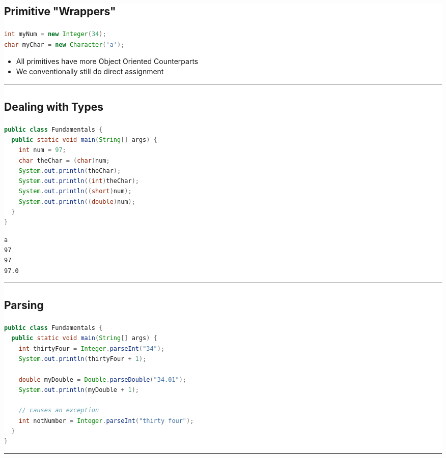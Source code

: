
## Primitive "Wrappers"

```java
int myNum = new Integer(34);
char myChar = new Character('a');
```

- All primitives have more Object Oriented Counterparts
- We conventionally still do direct assignment

---

## Dealing with Types

```java
public class Fundamentals {
  public static void main(String[] args) {
    int num = 97;
    char theChar = (char)num;
    System.out.println(theChar);
    System.out.println((int)theChar);
    System.out.println((short)num);
    System.out.println((double)num);
  }
}
```

```no-highlight
a
97
97
97.0
```

---

## Parsing

```java
public class Fundamentals {
  public static void main(String[] args) {
    int thirtyFour = Integer.parseInt("34");
    System.out.println(thirtyFour + 1);

    double myDouble = Double.parseDouble("34.01");
    System.out.println(myDouble + 1);

    // causes an exception
    int notNumber = Integer.parseInt("thirty four");
  }
}
```

---